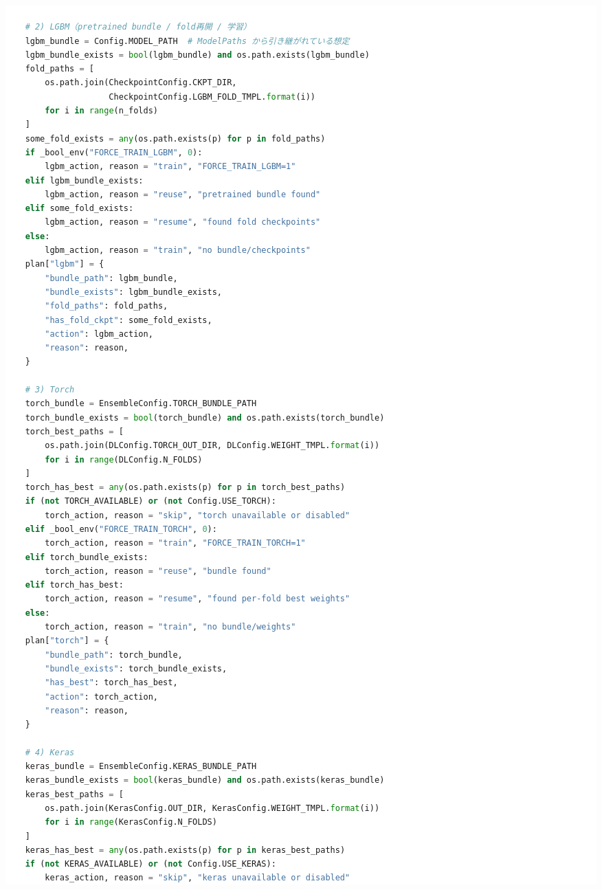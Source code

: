 ```python

    # 2) LGBM（pretrained bundle / fold再開 / 学習）
    lgbm_bundle = Config.MODEL_PATH  # ModelPaths から引き継がれている想定
    lgbm_bundle_exists = bool(lgbm_bundle) and os.path.exists(lgbm_bundle)
    fold_paths = [
        os.path.join(CheckpointConfig.CKPT_DIR,
                     CheckpointConfig.LGBM_FOLD_TMPL.format(i))
        for i in range(n_folds)
    ]
    some_fold_exists = any(os.path.exists(p) for p in fold_paths)
    if _bool_env("FORCE_TRAIN_LGBM", 0):
        lgbm_action, reason = "train", "FORCE_TRAIN_LGBM=1"
    elif lgbm_bundle_exists:
        lgbm_action, reason = "reuse", "pretrained bundle found"
    elif some_fold_exists:
        lgbm_action, reason = "resume", "found fold checkpoints"
    else:
        lgbm_action, reason = "train", "no bundle/checkpoints"
    plan["lgbm"] = {
        "bundle_path": lgbm_bundle,
        "bundle_exists": lgbm_bundle_exists,
        "fold_paths": fold_paths,
        "has_fold_ckpt": some_fold_exists,
        "action": lgbm_action,
        "reason": reason,
    }

    # 3) Torch
    torch_bundle = EnsembleConfig.TORCH_BUNDLE_PATH
    torch_bundle_exists = bool(torch_bundle) and os.path.exists(torch_bundle)
    torch_best_paths = [
        os.path.join(DLConfig.TORCH_OUT_DIR, DLConfig.WEIGHT_TMPL.format(i))
        for i in range(DLConfig.N_FOLDS)
    ]
    torch_has_best = any(os.path.exists(p) for p in torch_best_paths)
    if (not TORCH_AVAILABLE) or (not Config.USE_TORCH):
        torch_action, reason = "skip", "torch unavailable or disabled"
    elif _bool_env("FORCE_TRAIN_TORCH", 0):
        torch_action, reason = "train", "FORCE_TRAIN_TORCH=1"
    elif torch_bundle_exists:
        torch_action, reason = "reuse", "bundle found"
    elif torch_has_best:
        torch_action, reason = "resume", "found per-fold best weights"
    else:
        torch_action, reason = "train", "no bundle/weights"
    plan["torch"] = {
        "bundle_path": torch_bundle,
        "bundle_exists": torch_bundle_exists,
        "has_best": torch_has_best,
        "action": torch_action,
        "reason": reason,
    }

    # 4) Keras
    keras_bundle = EnsembleConfig.KERAS_BUNDLE_PATH
    keras_bundle_exists = bool(keras_bundle) and os.path.exists(keras_bundle)
    keras_best_paths = [
        os.path.join(KerasConfig.OUT_DIR, KerasConfig.WEIGHT_TMPL.format(i))
        for i in range(KerasConfig.N_FOLDS)
    ]
    keras_has_best = any(os.path.exists(p) for p in keras_best_paths)
    if (not KERAS_AVAILABLE) or (not Config.USE_KERAS):
        keras_action, reason = "skip", "keras unavailable or disabled"
```
